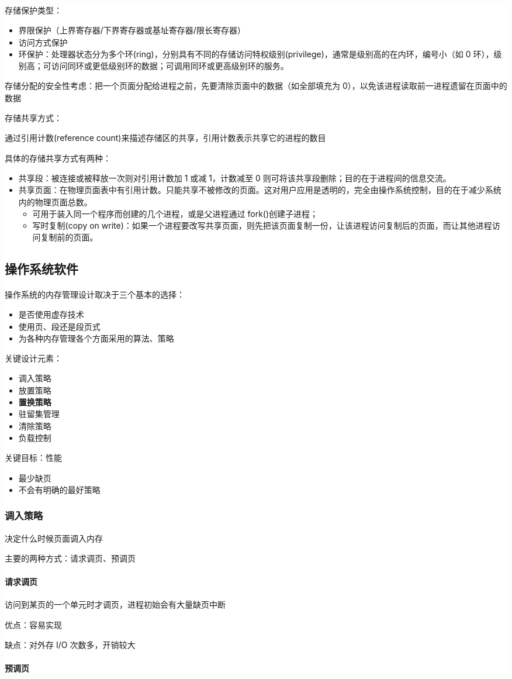 存储保护类型：

- 界限保护（上界寄存器/下界寄存器或基址寄存器/限长寄存器）
- 访问方式保护
- 环保护：处理器状态分为多个环(ring)，分别具有不同的存储访问特权级别(privilege)，通常是级别高的在内环，编号小（如 0 环），级别高；可访问同环或更低级别环的数据；可调用同环或更高级别环的服务。

存储分配的安全性考虑：把一个页面分配给进程之前，先要清除页面中的数据（如全部填充为 0），以免该进程读取前一进程遗留在页面中的数据

存储共享方式：

通过引用计数(reference count)来描述存储区的共享，引用计数表示共享它的进程的数目

具体的存储共享方式有两种：

- 共享段：被连接或被释放一次则对引用计数加 1 或减 1，计数减至 0 则可将该共享段删除；目的在于进程间的信息交流。
- 共享页面：在物理页面表中有引用计数。只能共享不被修改的页面。这对用户应用是透明的，完全由操作系统控制，目的在于减少系统内的物理页面总数。
  - 可用于装入同一个程序而创建的几个进程，或是父进程通过 fork()创建子进程；
  - 写时复制(copy on write)：如果一个进程要改写共享页面，则先把该页面复制一份，让该进程访问复制后的页面，而让其他进程访问复制前的页面。

## 操作系统软件

操作系统的内存管理设计取决于三个基本的选择：

- 是否使用虚存技术
- 使用页、段还是段页式
- 为各种内存管理各个方面采用的算法、策略

关键设计元素：

- 调入策略
- 放置策略
- **置换策略**
- 驻留集管理
- 清除策略
- 负载控制

关键目标：性能

- 最少缺页
- 不会有明确的最好策略

### 调入策略

决定什么时候页面调入内存

主要的两种方式：请求调页、预调页

#### 请求调页

访问到某页的一个单元时才调页，进程初始会有大量缺页中断

优点：容易实现

缺点：对外存 I/O 次数多，开销较大

#### 预调页
